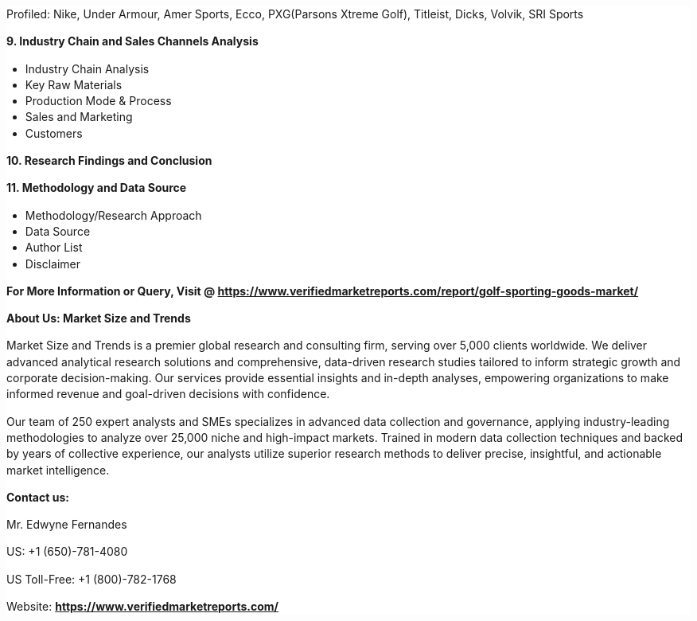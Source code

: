 Profiled: Nike, Under Armour, Amer Sports, Ecco, PXG(Parsons Xtreme Golf), Titleist, Dicks, Volvik, SRI Sports</strong></p><p><strong>9. Industry Chain and Sales Channels Analysis</strong></p><ul><li>Industry Chain Analysis</li><li>Key Raw Materials</li><li>Production Mode &amp; Process</li><li>Sales and Marketing</li><li>Customers</li></ul><p><strong>10. Research Findings and Conclusion</strong></p><p><strong>11. Methodology and Data Source</strong></p><ul><li>Methodology/Research Approach</li><li>Data Source</li><li>Author List</li><li>Disclaimer</li></ul></p><p><strong>For More Information or Query, Visit @ <a href="https://www.verifiedmarketreports.com/report/golf-sporting-goods-market/">https://www.verifiedmarketreports.com/report/golf-sporting-goods-market/</a></strong></p><p><strong>About Us: Market Size and Trends</strong></p><p>Market Size and Trends is a premier global research and consulting firm, serving over 5,000 clients worldwide. We deliver advanced analytical research solutions and comprehensive, data-driven research studies tailored to inform strategic growth and corporate decision-making. Our services provide essential insights and in-depth analyses, empowering organizations to make informed revenue and goal-driven decisions with confidence.</p><p>Our team of 250 expert analysts and SMEs specializes in advanced data collection and governance, applying industry-leading methodologies to analyze over 25,000 niche and high-impact markets. Trained in modern data collection techniques and backed by years of collective experience, our analysts utilize superior research methods to deliver precise, insightful, and actionable market intelligence.</p><p><strong>Contact us:</strong></p><p>Mr. Edwyne Fernandes</p><p>US: +1 (650)-781-4080</p><p>US Toll-Free: +1 (800)-782-1768</p><p>Website: <strong><a href="https://www.verifiedmarketreports.com/">https://www.verifiedmarketreports.com/</a></strong></p>
